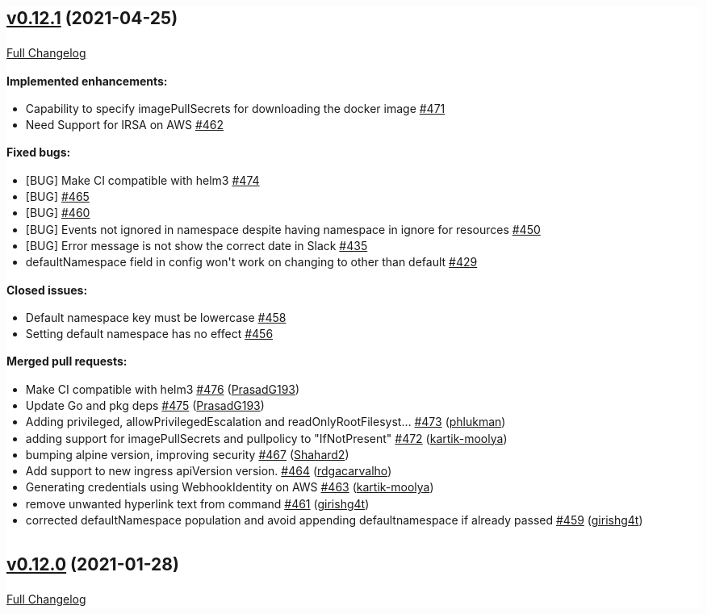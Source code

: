 ## [v0.12.1](https://github.com/kubeshop/botkube/tree/v0.12.1) (2021-04-25)

[Full Changelog](https://github.com/kubeshop/botkube/compare/v0.12.0...v0.12.1)

**Implemented enhancements:**

- Capability to specify imagePullSecrets for downloading the docker image [\#471](https://github.com/kubeshop/botkube/issues/471)
- Need Support for IRSA on AWS  [\#462](https://github.com/kubeshop/botkube/issues/462)

**Fixed bugs:**

- \[BUG\] Make CI compatible with helm3 [\#474](https://github.com/kubeshop/botkube/issues/474)
- \[BUG\] [\#465](https://github.com/kubeshop/botkube/issues/465)
- \[BUG\] [\#460](https://github.com/kubeshop/botkube/issues/460)
- \[BUG\] Events not ignored in namespace despite having namespace in ignore for resources [\#450](https://github.com/kubeshop/botkube/issues/450)
- \[BUG\] Error message is not show the correct date in Slack [\#435](https://github.com/kubeshop/botkube/issues/435)
- defaultNamespace field in config won't work on changing to other than default [\#429](https://github.com/kubeshop/botkube/issues/429)

**Closed issues:**

- Default namespace key must be lowercase [\#458](https://github.com/kubeshop/botkube/issues/458)
- Setting default namespace has no effect [\#456](https://github.com/kubeshop/botkube/issues/456)

**Merged pull requests:**

- Make CI compatible with helm3 [\#476](https://github.com/kubeshop/botkube/pull/476) ([PrasadG193](https://github.com/PrasadG193))
- Update Go and pkg deps [\#475](https://github.com/kubeshop/botkube/pull/475) ([PrasadG193](https://github.com/PrasadG193))
- Adding privileged, allowPrivilegedEscalation and readOnlyRootFilesyst… [\#473](https://github.com/kubeshop/botkube/pull/473) ([phlukman](https://github.com/phlukman))
- adding support for imagePullSecrets and pullpolicy to "IfNotPresent" [\#472](https://github.com/kubeshop/botkube/pull/472) ([kartik-moolya](https://github.com/kartik-moolya))
- bumping alpine version, improving security [\#467](https://github.com/kubeshop/botkube/pull/467) ([Shahard2](https://github.com/Shahard2))
- Add support to new ingress apiVersion version. [\#464](https://github.com/kubeshop/botkube/pull/464) ([rdgacarvalho](https://github.com/rdgacarvalho))
- Generating credentials using WebhookIdentity on AWS [\#463](https://github.com/kubeshop/botkube/pull/463) ([kartik-moolya](https://github.com/kartik-moolya))
- remove unwanted hyperlink text from command [\#461](https://github.com/kubeshop/botkube/pull/461) ([girishg4t](https://github.com/girishg4t))
- corrected defaultNamespace population and avoid appending defaultnamespace if already passed  [\#459](https://github.com/kubeshop/botkube/pull/459) ([girishg4t](https://github.com/girishg4t))

## [v0.12.0](https://github.com/kubeshop/botkube/tree/v0.12.0) (2021-01-28)

[Full Changelog](https://github.com/kubeshop/botkube/compare/v0.11.0...v0.12.0)
